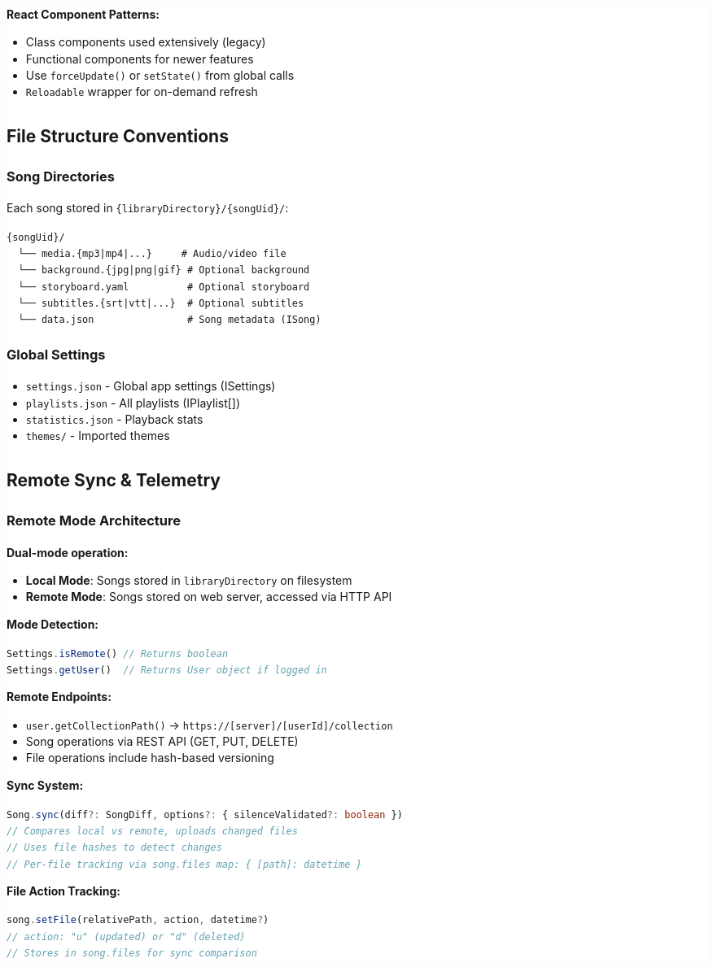 **React Component Patterns:**
- Class components used extensively (legacy)
- Functional components for newer features
- Use `forceUpdate()` or `setState()` from global calls
- `Reloadable` wrapper for on-demand refresh

## File Structure Conventions

### Song Directories
Each song stored in `{libraryDirectory}/{songUid}/`:
```
{songUid}/
  └── media.{mp3|mp4|...}     # Audio/video file
  └── background.{jpg|png|gif} # Optional background
  └── storyboard.yaml          # Optional storyboard
  └── subtitles.{srt|vtt|...}  # Optional subtitles
  └── data.json                # Song metadata (ISong)
```

### Global Settings
- `settings.json` - Global app settings (ISettings)
- `playlists.json` - All playlists (IPlaylist[])
- `statistics.json` - Playback stats
- `themes/` - Imported themes

## Remote Sync & Telemetry

### Remote Mode Architecture
**Dual-mode operation:**
- **Local Mode**: Songs stored in `libraryDirectory` on filesystem
- **Remote Mode**: Songs stored on web server, accessed via HTTP API

**Mode Detection:**
```typescript
Settings.isRemote() // Returns boolean
Settings.getUser()  // Returns User object if logged in
```

**Remote Endpoints:**
- `user.getCollectionPath()` → `https://[server]/[userId]/collection`
- Song operations via REST API (GET, PUT, DELETE)
- File operations include hash-based versioning

**Sync System:**
```typescript
Song.sync(diff?: SongDiff, options?: { silenceValidated?: boolean })
// Compares local vs remote, uploads changed files
// Uses file hashes to detect changes
// Per-file tracking via song.files map: { [path]: datetime }
```

**File Action Tracking:**
```typescript
song.setFile(relativePath, action, datetime?)
// action: "u" (updated) or "d" (deleted)
// Stores in song.files for sync comparison
```
